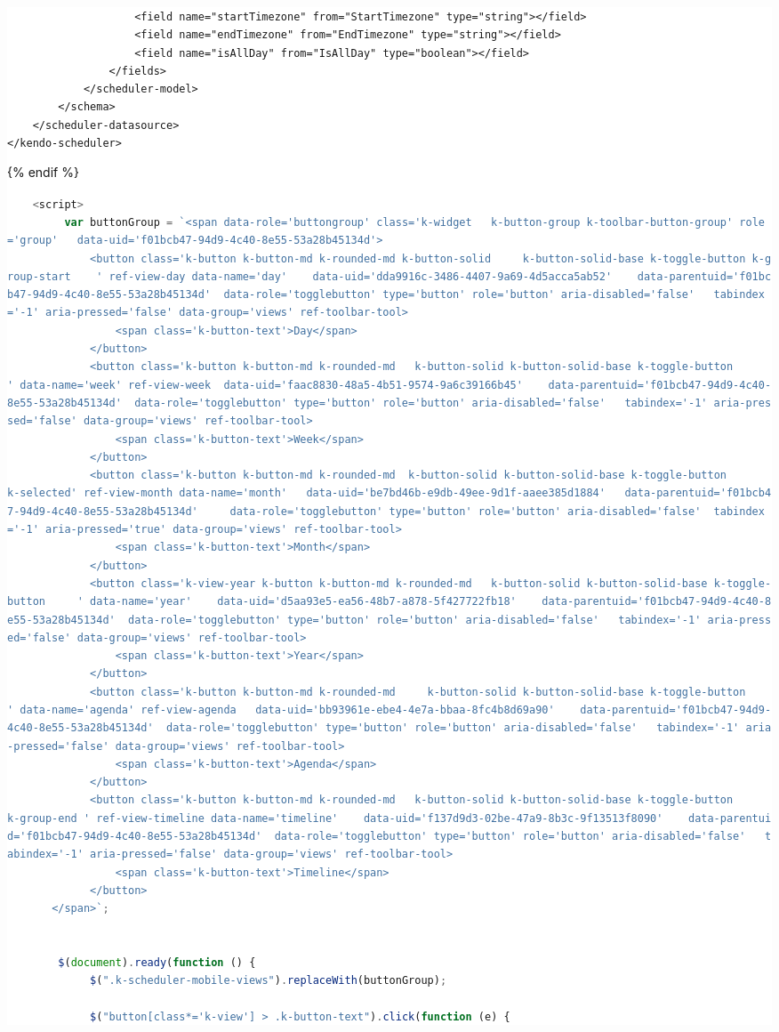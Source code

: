 ```TagHelper
                    <field name="startTimezone" from="StartTimezone" type="string"></field>
                    <field name="endTimezone" from="EndTimezone" type="string"></field>
                    <field name="isAllDay" from="IsAllDay" type="boolean"></field>
                </fields>
            </scheduler-model>
        </schema>
    </scheduler-datasource>
</kendo-scheduler>
```
{% endif %}
```Script.js
    <script>
         var buttonGroup = `<span data-role='buttongroup' class='k-widget   k-button-group k-toolbar-button-group' role='group'   data-uid='f01bcb47-94d9-4c40-8e55-53a28b45134d'>
             <button class='k-button k-button-md k-rounded-md k-button-solid     k-button-solid-base k-toggle-button k-group-start    ' ref-view-day data-name='day'    data-uid='dda9916c-3486-4407-9a69-4d5acca5ab52'    data-parentuid='f01bcb47-94d9-4c40-8e55-53a28b45134d'  data-role='togglebutton' type='button' role='button' aria-disabled='false'   tabindex='-1' aria-pressed='false' data-group='views' ref-toolbar-tool>
                 <span class='k-button-text'>Day</span>
             </button>
             <button class='k-button k-button-md k-rounded-md   k-button-solid k-button-solid-base k-toggle-button      ' data-name='week' ref-view-week  data-uid='faac8830-48a5-4b51-9574-9a6c39166b45'    data-parentuid='f01bcb47-94d9-4c40-8e55-53a28b45134d'  data-role='togglebutton' type='button' role='button' aria-disabled='false'   tabindex='-1' aria-pressed='false' data-group='views' ref-toolbar-tool>
                 <span class='k-button-text'>Week</span>
             </button>
             <button class='k-button k-button-md k-rounded-md  k-button-solid k-button-solid-base k-toggle-button       k-selected' ref-view-month data-name='month'   data-uid='be7bd46b-e9db-49ee-9d1f-aaee385d1884'   data-parentuid='f01bcb47-94d9-4c40-8e55-53a28b45134d'     data-role='togglebutton' type='button' role='button' aria-disabled='false'  tabindex='-1' aria-pressed='true' data-group='views' ref-toolbar-tool>
                 <span class='k-button-text'>Month</span>
             </button>
             <button class='k-view-year k-button k-button-md k-rounded-md   k-button-solid k-button-solid-base k-toggle-button     ' data-name='year'    data-uid='d5aa93e5-ea56-48b7-a878-5f427722fb18'    data-parentuid='f01bcb47-94d9-4c40-8e55-53a28b45134d'  data-role='togglebutton' type='button' role='button' aria-disabled='false'   tabindex='-1' aria-pressed='false' data-group='views' ref-toolbar-tool>
                 <span class='k-button-text'>Year</span>
             </button>
             <button class='k-button k-button-md k-rounded-md     k-button-solid k-button-solid-base k-toggle-button    ' data-name='agenda' ref-view-agenda   data-uid='bb93961e-ebe4-4e7a-bbaa-8fc4b8d69a90'    data-parentuid='f01bcb47-94d9-4c40-8e55-53a28b45134d'  data-role='togglebutton' type='button' role='button' aria-disabled='false'   tabindex='-1' aria-pressed='false' data-group='views' ref-toolbar-tool>
                 <span class='k-button-text'>Agenda</span>
             </button>
             <button class='k-button k-button-md k-rounded-md   k-button-solid k-button-solid-base k-toggle-button      k-group-end ' ref-view-timeline data-name='timeline'    data-uid='f137d9d3-02be-47a9-8b3c-9f13513f8090'    data-parentuid='f01bcb47-94d9-4c40-8e55-53a28b45134d'  data-role='togglebutton' type='button' role='button' aria-disabled='false'   tabindex='-1' aria-pressed='false' data-group='views' ref-toolbar-tool>
                 <span class='k-button-text'>Timeline</span>
             </button>
       </span>`;


        $(document).ready(function () {
             $(".k-scheduler-mobile-views").replaceWith(buttonGroup);

             $("button[class*='k-view'] > .k-button-text").click(function (e) {
```